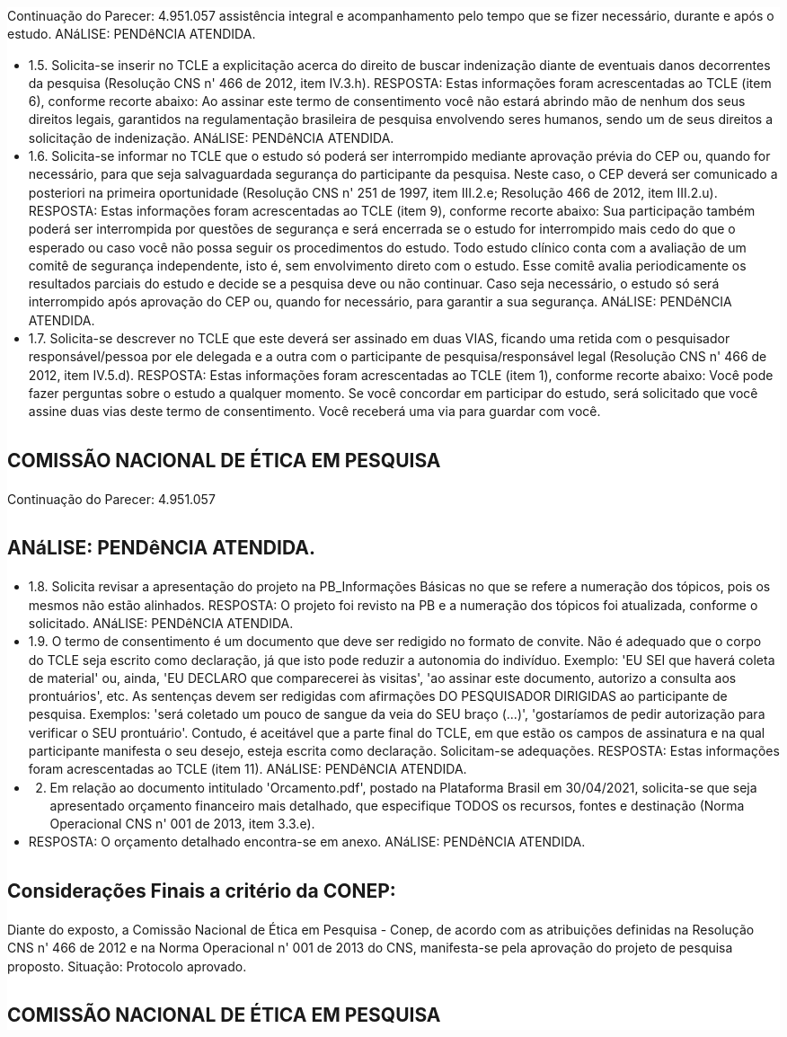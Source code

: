 Continuação do Parecer: 4.951.057
assistência integral e acompanhamento pelo tempo que se fizer necessário, durante e após o estudo.
ANáLISE: PENDêNCIA ATENDIDA.
- 1.5. Solicita-se inserir no TCLE a explicitação acerca do direito de buscar indenização diante de eventuais danos decorrentes da pesquisa (Resolução CNS n' 466 de 2012, item IV.3.h).
RESPOSTA: Estas informações foram acrescentadas ao TCLE (item 6), conforme recorte abaixo:
Ao assinar este termo de consentimento você não estará abrindo mão de nenhum dos seus direitos legais, garantidos na regulamentação brasileira de pesquisa envolvendo seres humanos, sendo um de seus direitos a solicitação de indenização.
ANáLISE: PENDêNCIA ATENDIDA.
- 1.6. Solicita-se informar no TCLE que o estudo só poderá ser interrompido mediante aprovação prévia do CEP ou, quando for necessário, para que seja salvaguardada segurança do participante da pesquisa. Neste caso, o CEP deverá ser comunicado a posteriori na primeira oportunidade (Resolução CNS n' 251 de 1997, item III.2.e; Resolução 466 de 2012, item III.2.u).
RESPOSTA: Estas informações foram acrescentadas ao TCLE (item 9), conforme recorte abaixo: Sua participação também poderá ser interrompida por questões de segurança e será encerrada se o estudo for interrompido mais cedo do que o esperado ou caso você não possa seguir os procedimentos do estudo. Todo estudo clínico conta com a avaliação de um comitê de segurança independente, isto é, sem envolvimento direto com o estudo. Esse comitê avalia periodicamente os resultados parciais do estudo e decide se a pesquisa deve ou não continuar. Caso seja necessário, o estudo só será interrompido após aprovação do CEP ou, quando for necessário, para garantir a sua segurança.
ANáLISE: PENDêNCIA ATENDIDA.
- 1.7. Solicita-se descrever no TCLE que este deverá ser assinado em duas VIAS, ficando uma retida com o pesquisador responsável/pessoa por ele delegada e a outra com o participante de pesquisa/responsável legal (Resolução CNS n' 466 de 2012, item IV.5.d).
RESPOSTA: Estas informações foram acrescentadas ao TCLE (item 1), conforme recorte abaixo: Você pode fazer perguntas sobre o estudo a qualquer momento. Se você concordar em participar do estudo, será solicitado que você assine duas vias deste termo de consentimento. Você receberá uma via para guardar com você.
## COMISSÃO NACIONAL DE ÉTICA EM PESQUISA
Continuação do Parecer: 4.951.057
## ANáLISE: PENDêNCIA ATENDIDA.
- 1.8. Solicita revisar a apresentação do projeto na PB\_Informações Básicas no que se refere a numeração dos tópicos, pois os mesmos não estão alinhados.
RESPOSTA: O projeto foi revisto na PB e a numeração dos tópicos foi atualizada, conforme o solicitado.
ANáLISE: PENDêNCIA ATENDIDA.
- 1.9. O termo de consentimento é um documento que deve ser redigido no formato de convite. Não é adequado que o corpo do TCLE seja escrito como declaração, já que isto pode reduzir a autonomia do indivíduo. Exemplo: 'EU SEI que haverá coleta de material' ou, ainda, 'EU DECLARO que comparecerei às visitas', 'ao assinar este documento, autorizo a consulta aos prontuários', etc. As sentenças devem ser redigidas com afirmações DO PESQUISADOR DIRIGIDAS ao participante de pesquisa. Exemplos: 'será coletado um pouco de sangue da veia do SEU braço (...)', 'gostaríamos de pedir autorização para verificar o SEU prontuário'. Contudo, é aceitável que a parte final do TCLE, em que estão os campos de assinatura e na qual participante manifesta o seu desejo, esteja escrita como declaração. Solicitam-se adequações. RESPOSTA: Estas informações foram acrescentadas ao TCLE (item 11).
ANáLISE: PENDêNCIA ATENDIDA.
- 2. Em relação ao documento intitulado 'Orcamento.pdf', postado na Plataforma Brasil em 30/04/2021, solicita-se que seja apresentado orçamento financeiro mais detalhado, que especifique TODOS os recursos, fontes e destinação (Norma Operacional CNS n' 001 de 2013, item 3.3.e).
- RESPOSTA: O orçamento detalhado encontra-se em anexo. ANáLISE: PENDêNCIA ATENDIDA.
## Considerações Finais a critério da CONEP:
Diante do exposto, a Comissão Nacional de Ética em Pesquisa - Conep, de acordo com as atribuições definidas na Resolução CNS n' 466 de 2012 e na Norma Operacional n' 001 de 2013 do CNS, manifesta-se pela aprovação do projeto de pesquisa proposto.
Situação: Protocolo aprovado.
## COMISSÃO NACIONAL DE ÉTICA EM PESQUISA
